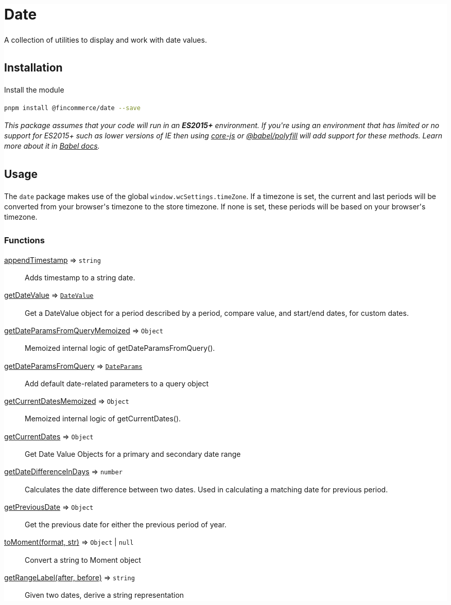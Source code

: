 # Date

A collection of utilities to display and work with date values.

## Installation

Install the module

```bash
pnpm install @fincommerce/date --save
```

_This package assumes that your code will run in an **ES2015+** environment. If you're using an environment that has limited or no support for ES2015+ such as lower versions of IE then using [core-js](https://github.com/zloirock/core-js) or [@babel/polyfill](https://babeljs.io/docs/en/next/babel-polyfill) will add support for these methods. Learn more about it in [Babel docs](https://babeljs.io/docs/en/next/caveats)._

## Usage

The `date` package makes use of the global `window.wcSettings.timeZone`.  If a timezone is set, the current and last periods will be converted from your browser's timezone to the store timezone.  If none is set, these periods will be based on your browser's timezone.

### Functions

<dl>
<dt><a href="#appendTimestamp">appendTimestamp</a> ⇒ <code>string</code></dt>
<dd><p>Adds timestamp to a string date.</p>
</dd>
<dt><a href="#getDateValue">getDateValue</a> ⇒ <code><a href="#DateValue">DateValue</a></code></dt>
<dd><p>Get a DateValue object for a period described by a period, compare value, and start/end
dates, for custom dates.</p>
</dd>
<dt><a href="#getDateParamsFromQueryMemoized">getDateParamsFromQueryMemoized</a> ⇒ <code>Object</code></dt>
<dd><p>Memoized internal logic of getDateParamsFromQuery().</p>
</dd>
<dt><a href="#getDateParamsFromQuery">getDateParamsFromQuery</a> ⇒ <code><a href="#DateParams">DateParams</a></code></dt>
<dd><p>Add default date-related parameters to a query object</p>
</dd>
<dt><a href="#getCurrentDatesMemoized">getCurrentDatesMemoized</a> ⇒ <code>Object</code></dt>
<dd><p>Memoized internal logic of getCurrentDates().</p>
</dd>
<dt><a href="#getCurrentDates">getCurrentDates</a> ⇒ <code>Object</code></dt>
<dd><p>Get Date Value Objects for a primary and secondary date range</p>
</dd>
<dt><a href="#getDateDifferenceInDays">getDateDifferenceInDays</a> ⇒ <code>number</code></dt>
<dd><p>Calculates the date difference between two dates. Used in calculating a matching date for previous period.</p>
</dd>
<dt><a href="#getPreviousDate">getPreviousDate</a> ⇒ <code>Object</code></dt>
<dd><p>Get the previous date for either the previous period of year.</p>
</dd>
</dl>
<dl>
<dt><a href="#toMoment">toMoment(format, str)</a> ⇒ <code>Object</code> | <code>null</code></dt>
<dd><p>Convert a string to Moment object</p>
</dd>
<dt><a href="#getRangeLabel">getRangeLabel(after, before)</a> ⇒ <code>string</code></dt>
<dd><p>Given two dates, derive a string representation</p>
</dd>